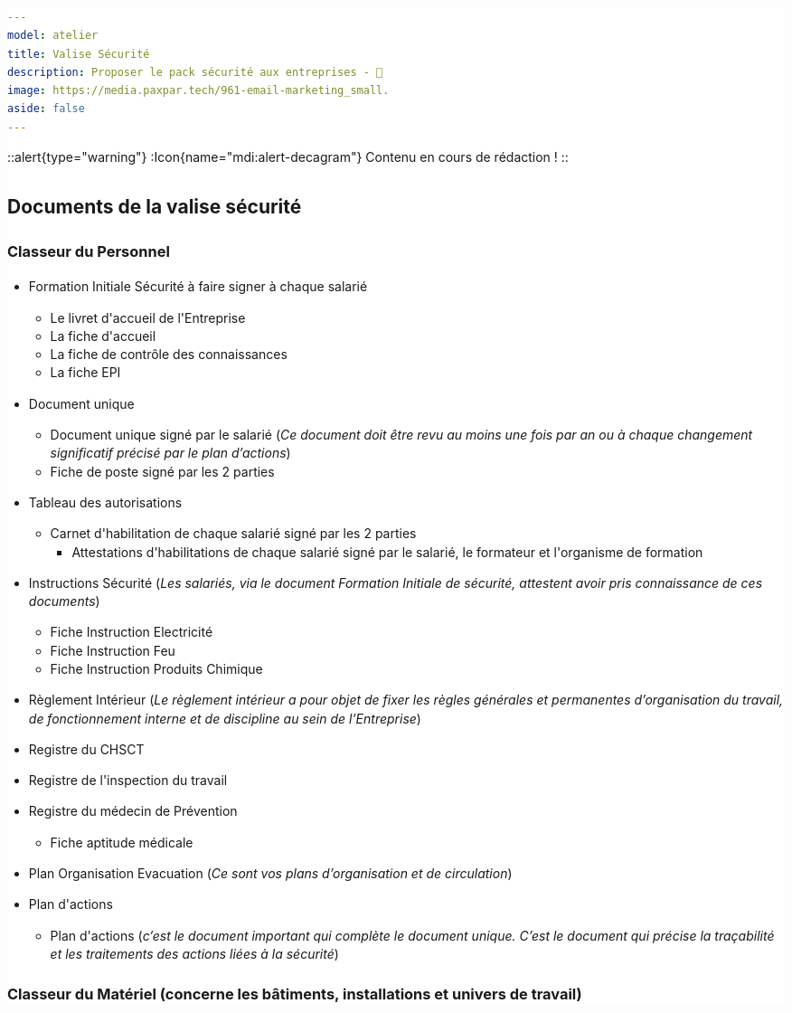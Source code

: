 ```yaml
---
model: atelier
title: Valise Sécurité
description: Proposer le pack sécurité aux entreprises - 📖
image: https://media.paxpar.tech/961-email-marketing_small.
aside: false   
---
```


::alert{type="warning"}
:Icon{name="mdi:alert-decagram"}
Contenu en cours de rédaction !
::

## Documents de la valise sécurité

### Classeur du Personnel
  - Formation Initiale Sécurité à faire signer à chaque salarié
    - Le livret d'accueil de l'Entreprise
    - La fiche d'accueil
    - La fiche de contrôle des connaissances
    - La fiche EPI

  - Document unique
    - Document unique signé par le salarié (*Ce document doit être revu au moins une fois par an ou à chaque changement significatif précisé par le plan d’actions*)
    - Fiche de poste signé par les 2 parties
 
- Tableau des autorisations
  - Carnet d'habilitation de chaque salarié signé par les 2 parties
    - Attestations d'habilitations de chaque salarié signé par le salarié, le formateur et l'organisme de formation
 
- Instructions Sécurité (*Les salariés, via le document Formation Initiale de sécurité, attestent avoir pris connaissance de ces documents*)
  - Fiche Instruction Electricité
  - Fiche Instruction Feu
  - Fiche Instruction Produits Chimique
- Règlement Intérieur (*Le règlement intérieur a pour objet de fixer les règles générales et permanentes d’organisation du travail, de fonctionnement interne et de discipline au sein de l’Entreprise*)
- Registre du CHSCT
- Registre de l'inspection du travail
- Registre du médecin de Prévention
  - Fiche aptitude médicale
- Plan Organisation Evacuation (*Ce sont vos plans d’organisation et de circulation*)
- Plan d'actions
  - Plan d'actions (*c’est le document important qui complète le document unique. C’est le document qui précise la traçabilité et les traitements des actions liées à la sécurité*)             
### Classeur du Matériel (concerne les bâtiments, installations et univers de travail)
